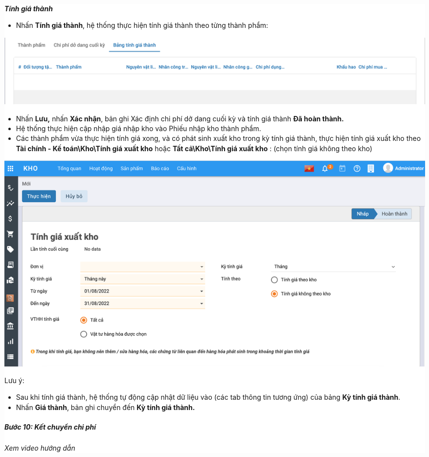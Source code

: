 ***Tính giá thành***


- Nhấn **Tính giá thành**, hệ thống thực hiện tính giá thành theo từng thành phẩm:

![](images/fin_Giathanh_GD_BangtinhGT.png)

- Nhấn **Lưu,** nhấn **Xác nhận**, bản ghi Xác định chi phí dở dang cuối kỳ và tính giá thành **Đã hoàn thành.**
- Hệ thống thực hiện cập nhập giá nhập kho vào Phiếu nhập kho thành phẩm.
- Các thành phẩm vừa thực hiện tính giá xong, và có phát sinh xuất kho trong kỳ tính giá thành, thực hiện tính giá xuất kho theo **Tài chính - Kế toán\Kho\Tính giá xuất kho** hoặc **Tất cả\Kho\Tính giá xuất kho** : (chọn tính giá không theo kho)

![](images/fin_Giathanh_GD_TinhgiaXK.png)

Lưu ý:

- Sau khi tính giá thành, hệ thống tự động cập nhật dữ liệu vào (các tab thông tin tương ứng) của bảng **Kỳ tính giá thành**.
- Nhấn **Giá thành**, bản ghi chuyển đến **Kỳ tính giá thành.**

##### Bước 10: Kết chuyển chi phí

###### *Xem video hướng dẫn*
